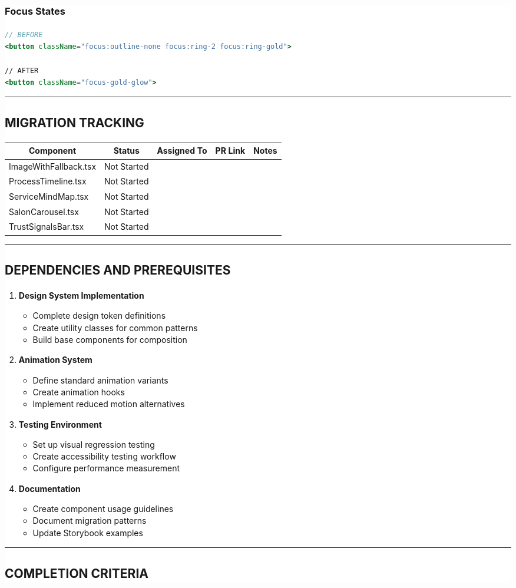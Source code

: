 ### Focus States
```jsx
// BEFORE
<button className="focus:outline-none focus:ring-2 focus:ring-gold">

// AFTER
<button className="focus-gold-glow">
```

---

## MIGRATION TRACKING

| Component | Status | Assigned To | PR Link | Notes |
|-----------|--------|-------------|---------|-------|
| ImageWithFallback.tsx | Not Started | | | |
| ProcessTimeline.tsx | Not Started | | | |
| ServiceMindMap.tsx | Not Started | | | |
| SalonCarousel.tsx | Not Started | | | |
| TrustSignalsBar.tsx | Not Started | | | |

---

## DEPENDENCIES AND PREREQUISITES

1. **Design System Implementation**
   - Complete design token definitions
   - Create utility classes for common patterns
   - Build base components for composition

2. **Animation System**
   - Define standard animation variants
   - Create animation hooks
   - Implement reduced motion alternatives

3. **Testing Environment**
   - Set up visual regression testing
   - Create accessibility testing workflow
   - Configure performance measurement

4. **Documentation**
   - Create component usage guidelines
   - Document migration patterns
   - Update Storybook examples

---

## COMPLETION CRITERIA
